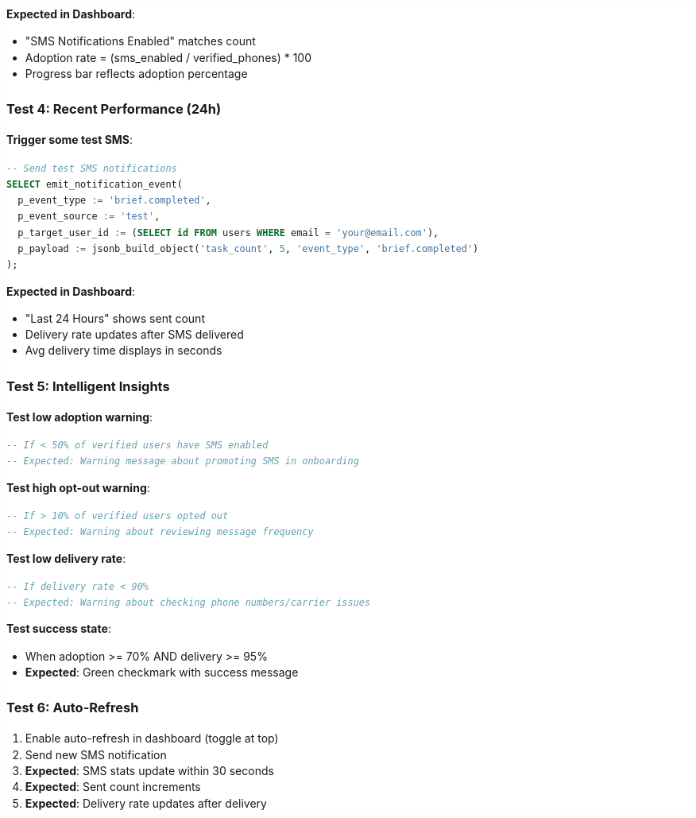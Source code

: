 **Expected in Dashboard**:

- "SMS Notifications Enabled" matches count
- Adoption rate = (sms_enabled / verified_phones) \* 100
- Progress bar reflects adoption percentage

### Test 4: Recent Performance (24h)

**Trigger some test SMS**:

```sql
-- Send test SMS notifications
SELECT emit_notification_event(
  p_event_type := 'brief.completed',
  p_event_source := 'test',
  p_target_user_id := (SELECT id FROM users WHERE email = 'your@email.com'),
  p_payload := jsonb_build_object('task_count', 5, 'event_type', 'brief.completed')
);
```

**Expected in Dashboard**:

- "Last 24 Hours" shows sent count
- Delivery rate updates after SMS delivered
- Avg delivery time displays in seconds

### Test 5: Intelligent Insights

**Test low adoption warning**:

```sql
-- If < 50% of verified users have SMS enabled
-- Expected: Warning message about promoting SMS in onboarding
```

**Test high opt-out warning**:

```sql
-- If > 10% of verified users opted out
-- Expected: Warning about reviewing message frequency
```

**Test low delivery rate**:

```sql
-- If delivery rate < 90%
-- Expected: Warning about checking phone numbers/carrier issues
```

**Test success state**:

- When adoption >= 70% AND delivery >= 95%
- **Expected**: Green checkmark with success message

### Test 6: Auto-Refresh

1. Enable auto-refresh in dashboard (toggle at top)
2. Send new SMS notification
3. **Expected**: SMS stats update within 30 seconds
4. **Expected**: Sent count increments
5. **Expected**: Delivery rate updates after delivery
